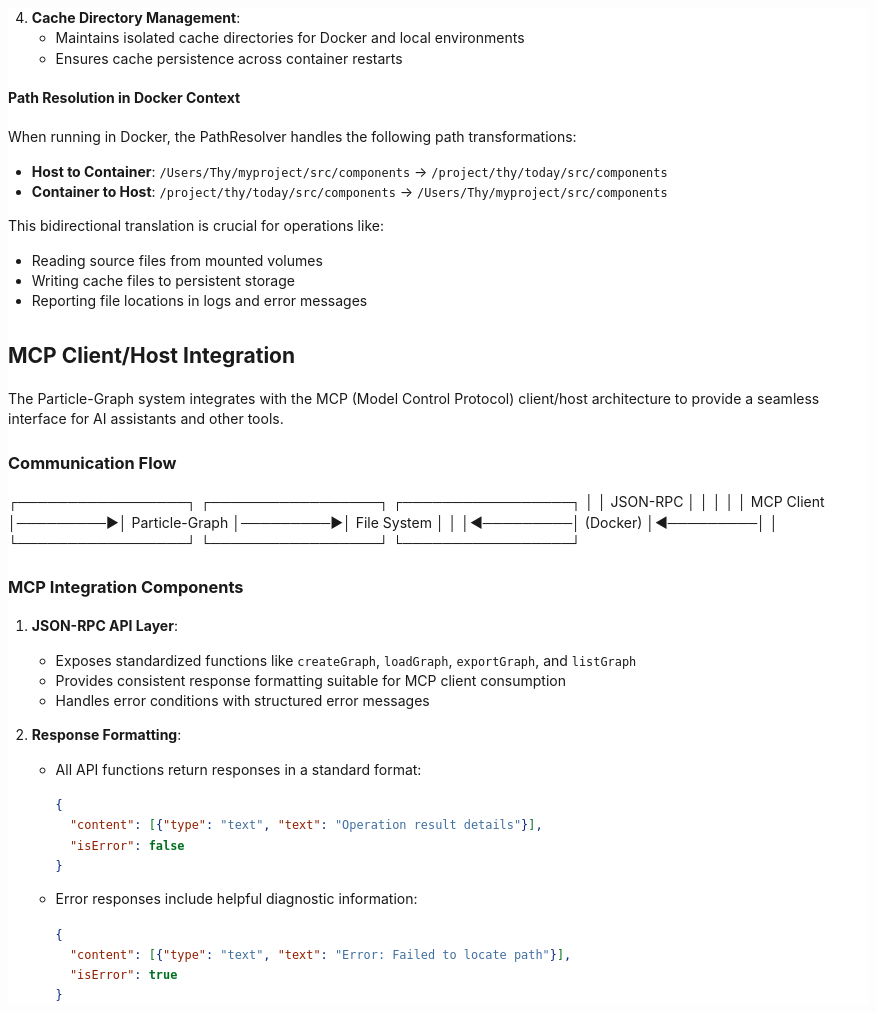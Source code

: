 4. **Cache Directory Management**:
   - Maintains isolated cache directories for Docker and local environments
   - Ensures cache persistence across container restarts

#### Path Resolution in Docker Context

When running in Docker, the PathResolver handles the following path transformations:

- **Host to Container**: `/Users/Thy/myproject/src/components` → `/project/thy/today/src/components`
- **Container to Host**: `/project/thy/today/src/components` → `/Users/Thy/myproject/src/components`

This bidirectional translation is crucial for operations like:
- Reading source files from mounted volumes
- Writing cache files to persistent storage
- Reporting file locations in logs and error messages

## MCP Client/Host Integration

The Particle-Graph system integrates with the MCP (Model Control Protocol) client/host architecture to provide a seamless interface for AI assistants and other tools.

### Communication Flow

┌─────────────────┐         ┌─────────────────┐         ┌─────────────────┐
│                 │ JSON-RPC │                 │         │                 │
│   MCP Client    │─────────▶│  Particle-Graph │─────────▶│  File System    │
│                 │◀─────────│  (Docker)       │◀─────────│                 │
└─────────────────┘         └─────────────────┘         └─────────────────┘

### MCP Integration Components

1. **JSON-RPC API Layer**:
   - Exposes standardized functions like `createGraph`, `loadGraph`, `exportGraph`, and `listGraph`
   - Provides consistent response formatting suitable for MCP client consumption
   - Handles error conditions with structured error messages

2. **Response Formatting**:
   - All API functions return responses in a standard format:
     ```json
     {
       "content": [{"type": "text", "text": "Operation result details"}],
       "isError": false
     }
     ```
   - Error responses include helpful diagnostic information:
     ```json
     {
       "content": [{"type": "text", "text": "Error: Failed to locate path"}],
       "isError": true
     }
     ```
